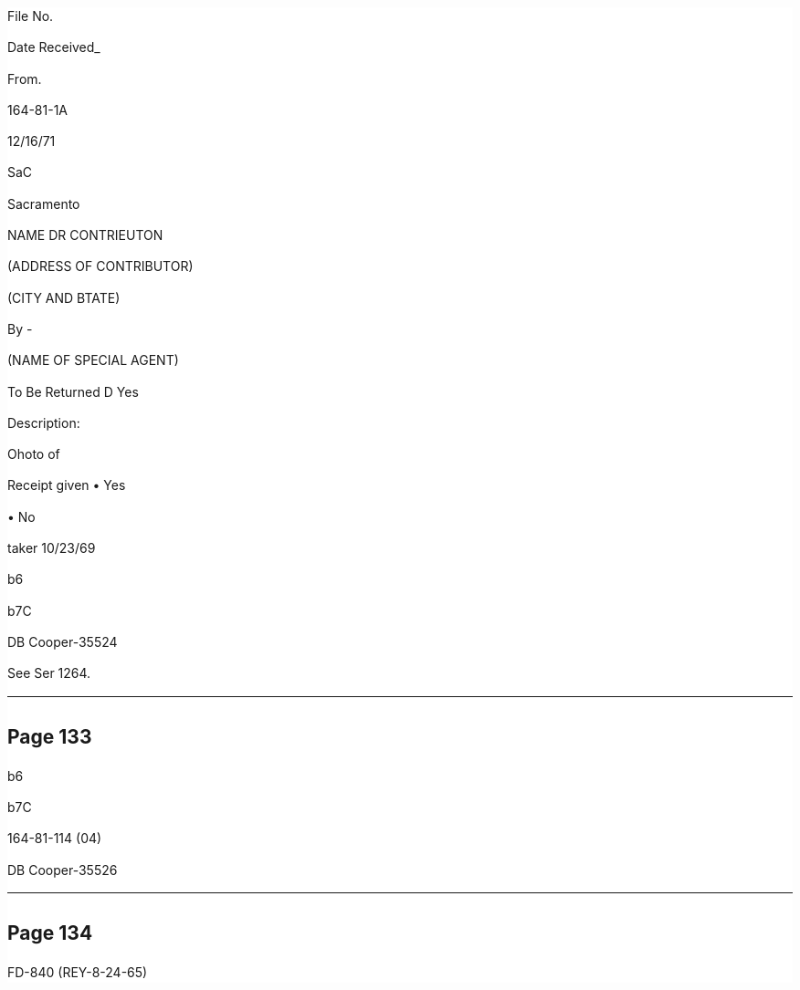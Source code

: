 File No.

Date Received_

From.

164-81-1A

12/16/71

SaC

Sacramento

NAME DR CONTRIEUTON

(ADDRESS OF CONTRIBUTOR)

(CITY AND BTATE)

By -

(NAME OF SPECIAL AGENT)

To Be Returned D Yes

Description:

Ohoto of

Receipt given • Yes

• No

taker 10/23/69

b6

b7C

DB Cooper-35524

See Ser 1264.

---

## Page 133

b6

b7C

164-81-114 (04)

DB Cooper-35526

---

## Page 134

FD-840 (REY-8-24-65)
